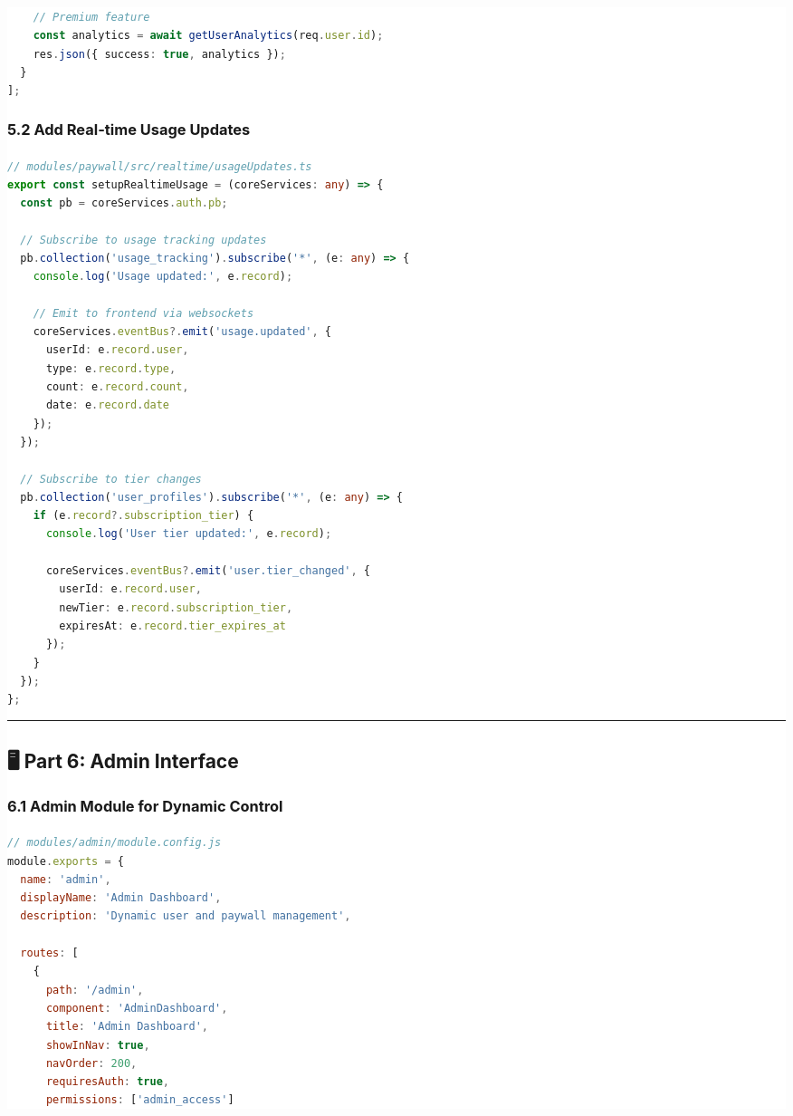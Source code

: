 ```typescript
    // Premium feature
    const analytics = await getUserAnalytics(req.user.id);
    res.json({ success: true, analytics });
  }
];
```

### **5.2 Add Real-time Usage Updates**

```typescript
// modules/paywall/src/realtime/usageUpdates.ts
export const setupRealtimeUsage = (coreServices: any) => {
  const pb = coreServices.auth.pb;
  
  // Subscribe to usage tracking updates
  pb.collection('usage_tracking').subscribe('*', (e: any) => {
    console.log('Usage updated:', e.record);
    
    // Emit to frontend via websockets
    coreServices.eventBus?.emit('usage.updated', {
      userId: e.record.user,
      type: e.record.type,
      count: e.record.count,
      date: e.record.date
    });
  });
  
  // Subscribe to tier changes
  pb.collection('user_profiles').subscribe('*', (e: any) => {
    if (e.record?.subscription_tier) {
      console.log('User tier updated:', e.record);
      
      coreServices.eventBus?.emit('user.tier_changed', {
        userId: e.record.user,
        newTier: e.record.subscription_tier,
        expiresAt: e.record.tier_expires_at
      });
    }
  });
};
```

---

## 🖥️ **Part 6: Admin Interface**

### **6.1 Admin Module for Dynamic Control**

```javascript
// modules/admin/module.config.js
module.exports = {
  name: 'admin',
  displayName: 'Admin Dashboard',
  description: 'Dynamic user and paywall management',
  
  routes: [
    {
      path: '/admin',
      component: 'AdminDashboard',
      title: 'Admin Dashboard',
      showInNav: true,
      navOrder: 200,
      requiresAuth: true,
      permissions: ['admin_access']
```